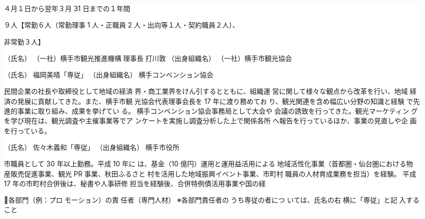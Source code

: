 ４月１日から翌年３月 31 日までの１年間

９人【常勤６人（常勤理事 1 人・正職員 2 人・出向等１人・契約職員２人）、

非常勤３人】

（氏名）
（一社）横手市観光推進機構
理事長  打川敦
（出身組織名）
（一社）横手市観光協会

（氏名）
福岡美晴「専従」
（出身組織名）
横手コンベンション協会

民間企業の社長や取締役として地域の経済
界・商工業界をけん引するとともに、組織運
営に関して様々な観点から改革を行い、地域
経済の発展に貢献してきた。また、横手市観
光協会代表理事会長を 17 年に渡り務めてお
り、観光関連を含め幅広い分野の知識と経験
で先進的事業に取り組み、成果を挙げてい
る。
横手コンベンション協会事務局として大会や
会議の誘致を行ってきた。観光マーケティン
グを学び現在は、観光調査や主催事業等でア
ンケートを実施し調査分析した上で関係各所
へ報告を行っているほか、事業の見直しや企
画を行っている。

（氏名）
佐々木義和「専従」
（出身組織名）
横手市役所

市職員として 30 年以上勤務。平成 10 年に
は、基金（10 億円）運用と運用益活用による
地域活性化事業（首都圏・仙台圏における物
産販売促進事業、観光 PR 事業、秋田ふるさと
村を活用した地域振興イベント事業、市町村
職員の人材育成業務を担当）を経験。
平成 17 年の市町村合併後は、秘書や人事研修
担当を経験後、合併特例債活用事業や国の経

各部門（例：プロ
モーション）の責
任者（専門人材）
※各部門責任者の
うち専従の者につ
いては、氏名の右
横に「専従」と記
入すること
